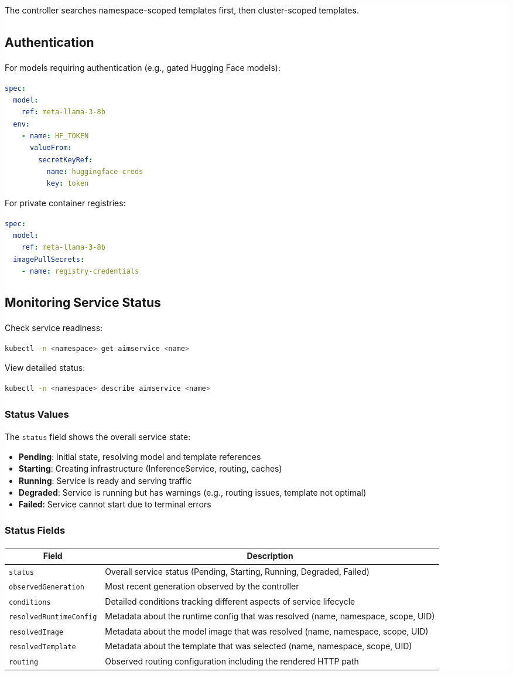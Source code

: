 The controller searches namespace-scoped templates first, then cluster-scoped templates.

## Authentication

For models requiring authentication (e.g., gated Hugging Face models):

```yaml
spec:
  model:
    ref: meta-llama-3-8b
  env:
    - name: HF_TOKEN
      valueFrom:
        secretKeyRef:
          name: huggingface-creds
          key: token
```

For private container registries:

```yaml
spec:
  model:
    ref: meta-llama-3-8b
  imagePullSecrets:
    - name: registry-credentials
```

## Monitoring Service Status

Check service readiness:

```bash
kubectl -n <namespace> get aimservice <name>
```

View detailed status:

```bash
kubectl -n <namespace> describe aimservice <name>
```

### Status Values

The `status` field shows the overall service state:

- **Pending**: Initial state, resolving model and template references
- **Starting**: Creating infrastructure (InferenceService, routing, caches)
- **Running**: Service is ready and serving traffic
- **Degraded**: Service is running but has warnings (e.g., routing issues, template not optimal)
- **Failed**: Service cannot start due to terminal errors

### Status Fields

| Field | Description |
| ----- | ----------- |
| `status` | Overall service status (Pending, Starting, Running, Degraded, Failed) |
| `observedGeneration` | Most recent generation observed by the controller |
| `conditions` | Detailed conditions tracking different aspects of service lifecycle |
| `resolvedRuntimeConfig` | Metadata about the runtime config that was resolved (name, namespace, scope, UID) |
| `resolvedImage` | Metadata about the model image that was resolved (name, namespace, scope, UID) |
| `resolvedTemplate` | Metadata about the template that was selected (name, namespace, scope, UID) |
| `routing` | Observed routing configuration including the rendered HTTP path |
